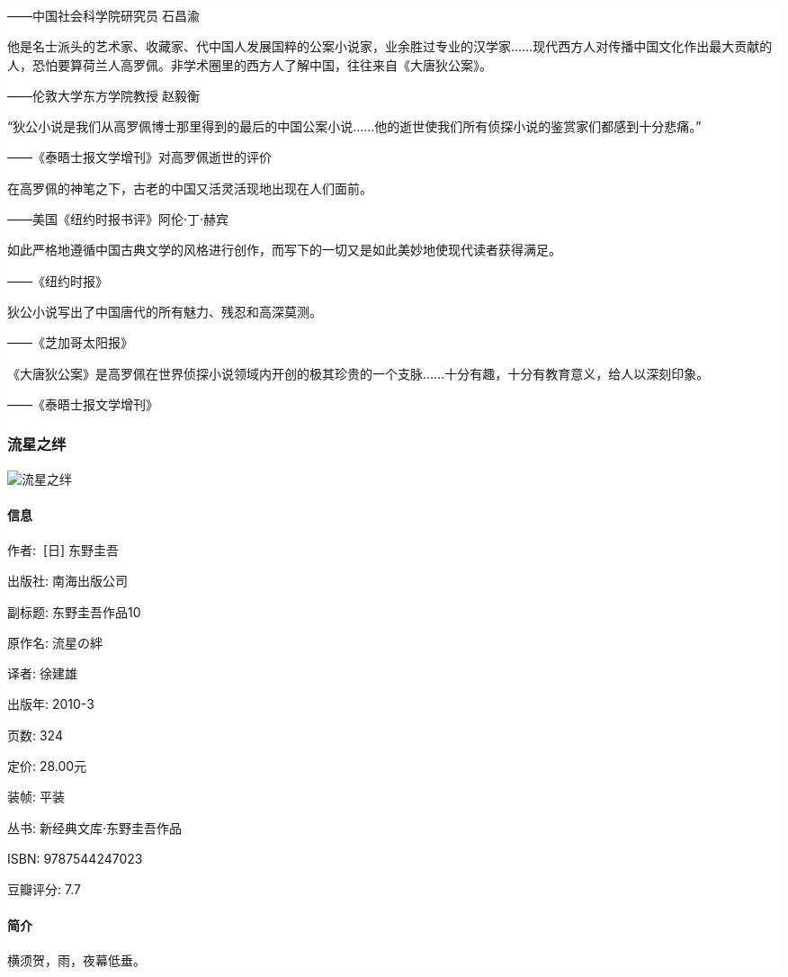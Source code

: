 ——中国社会科学院研究员 石昌渝

他是名士派头的艺术家、收藏家、代中国人发展国粹的公案小说家，业余胜过专业的汉学家……现代西方人对传播中国文化作出最大贡献的人，恐怕要算荷兰人高罗佩。非学术圈里的西方人了解中国，往往来自《大唐狄公案》。

——伦敦大学东方学院教授 赵毅衡

“狄公小说是我们从高罗佩博士那里得到的最后的中国公案小说……他的逝世使我们所有侦探小说的鉴赏家们都感到十分悲痛。”

——《泰晤士报文学增刊》对高罗佩逝世的评价

在高罗佩的神笔之下，古老的中国又活灵活现地出现在人们面前。

——美国《纽约时报书评》阿伦·丁·赫宾

如此严格地遵循中国古典文学的风格进行创作，而写下的一切又是如此美妙地使现代读者获得满足。

——《纽约时报》

狄公小说写出了中国唐代的所有魅力、残忍和高深莫测。

——《芝加哥太阳报》

《大唐狄公案》是高罗佩在世界侦探小说领域内开创的极其珍贵的一个支脉……十分有趣，十分有教育意义，给人以深刻印象。

——《泰晤士报文学增刊》



### 流星之绊

![流星之绊](https://img3.doubanio.com/view/subject/l/public/s26581474.jpg)

#### 信息

作者:  [日] 东野圭吾 

出版社: 南海出版公司 

副标题: 东野圭吾作品10 

原作名: 流星の絆 

译者: 徐建雄 

出版年: 2010-3 

页数: 324 

定价: 28.00元 

装帧: 平装 

丛书: 新经典文库·东野圭吾作品 

ISBN: 9787544247023

豆瓣评分: 7.7

#### 简介

横须贺，雨，夜幕低垂。
